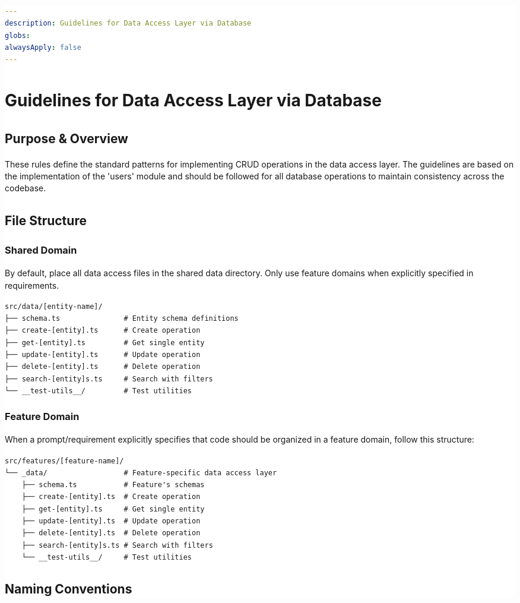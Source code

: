 ```yaml
---
description: Guidelines for Data Access Layer via Database 
globs: 
alwaysApply: false
---
```

# Guidelines for Data Access Layer via Database 

## Purpose & Overview
These rules define the standard patterns for implementing CRUD operations in the data access layer. The guidelines are based on the implementation of the 'users' module and should be followed for all database operations to maintain consistency across the codebase.

## File Structure

### Shared Domain

By default, place all data access files in the shared data directory. Only use feature domains when explicitly specified in requirements.

```
src/data/[entity-name]/
├── schema.ts               # Entity schema definitions
├── create-[entity].ts      # Create operation
├── get-[entity].ts         # Get single entity
├── update-[entity].ts      # Update operation
├── delete-[entity].ts      # Delete operation
├── search-[entity]s.ts     # Search with filters
└── __test-utils__/         # Test utilities
```

### Feature Domain

When a prompt/requirement explicitly specifies that code should be organized in a feature domain, follow this structure:

```
src/features/[feature-name]/
└── _data/                  # Feature-specific data access layer
    ├── schema.ts           # Feature's schemas
    ├── create-[entity].ts  # Create operation
    ├── get-[entity].ts     # Get single entity
    ├── update-[entity].ts  # Update operation
    ├── delete-[entity].ts  # Delete operation
    ├── search-[entity]s.ts # Search with filters
    └── __test-utils__/     # Test utilities
```

## Naming Conventions


  [Entity]: [entity]SchemaOpenApi,